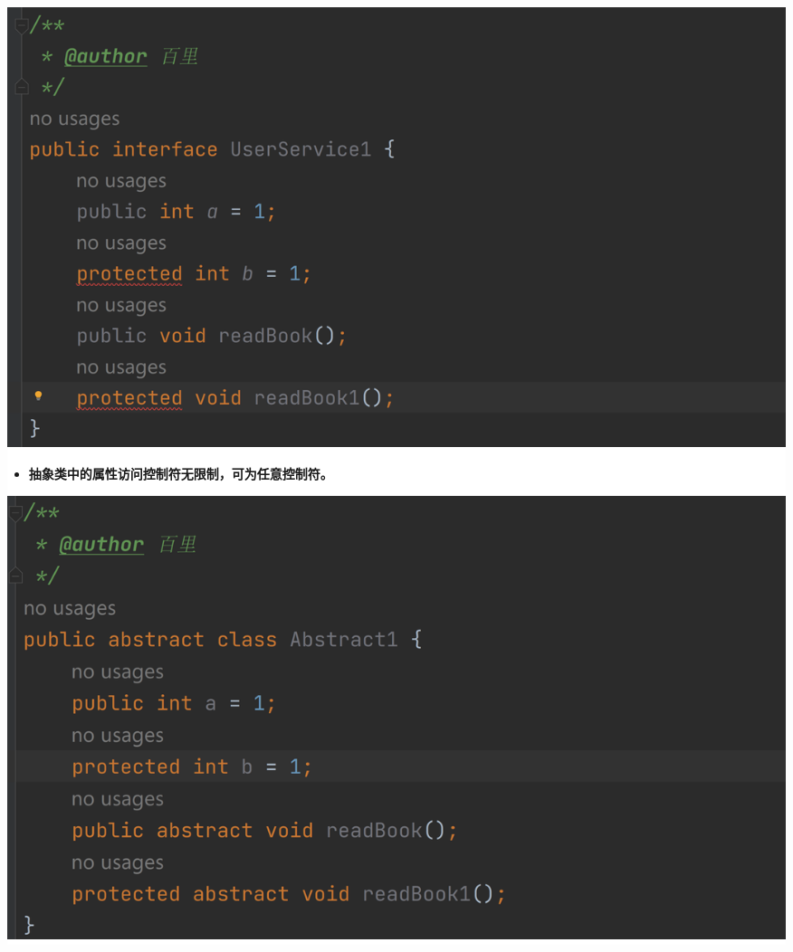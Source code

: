 ![1689084379962-992d8a10-0da6-41fd-be1d-4ff3e8f80ed4.png](./img/hATw4O-knQXenPBo/1689084379962-992d8a10-0da6-41fd-be1d-4ff3e8f80ed4-489952.png)

+ **抽象类中的属性访问控制符无限制，可为任意控制符。**

![1689084113452-7c09fe08-c825-4ade-8874-91e66919d117.png](./img/hATw4O-knQXenPBo/1689084113452-7c09fe08-c825-4ade-8874-91e66919d117-155160.png)
